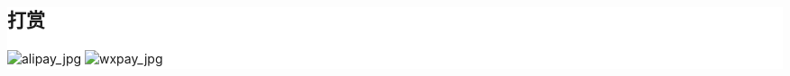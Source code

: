 ## 					打赏
![alipay_jpg](https://github.com/thestar111/resource/blob/master/alipay.jpg)
![wxpay_jpg](https://github.com/thestar111/resource/blob/master/wxpay.jpg)
















